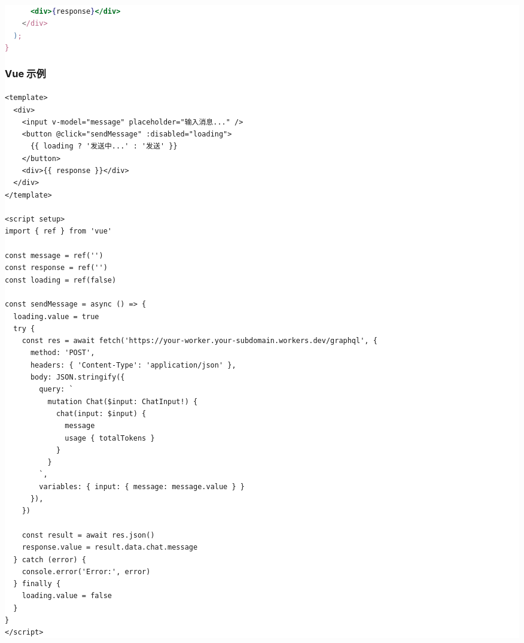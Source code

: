 ```jsx
      <div>{response}</div>
    </div>
  );
}
```

### Vue 示例

```vue
<template>
  <div>
    <input v-model="message" placeholder="输入消息..." />
    <button @click="sendMessage" :disabled="loading">
      {{ loading ? '发送中...' : '发送' }}
    </button>
    <div>{{ response }}</div>
  </div>
</template>

<script setup>
import { ref } from 'vue'

const message = ref('')
const response = ref('')
const loading = ref(false)

const sendMessage = async () => {
  loading.value = true
  try {
    const res = await fetch('https://your-worker.your-subdomain.workers.dev/graphql', {
      method: 'POST',
      headers: { 'Content-Type': 'application/json' },
      body: JSON.stringify({
        query: `
          mutation Chat($input: ChatInput!) {
            chat(input: $input) {
              message
              usage { totalTokens }
            }
          }
        `,
        variables: { input: { message: message.value } }
      }),
    })
    
    const result = await res.json()
    response.value = result.data.chat.message
  } catch (error) {
    console.error('Error:', error)
  } finally {
    loading.value = false
  }
}
</script>
```
